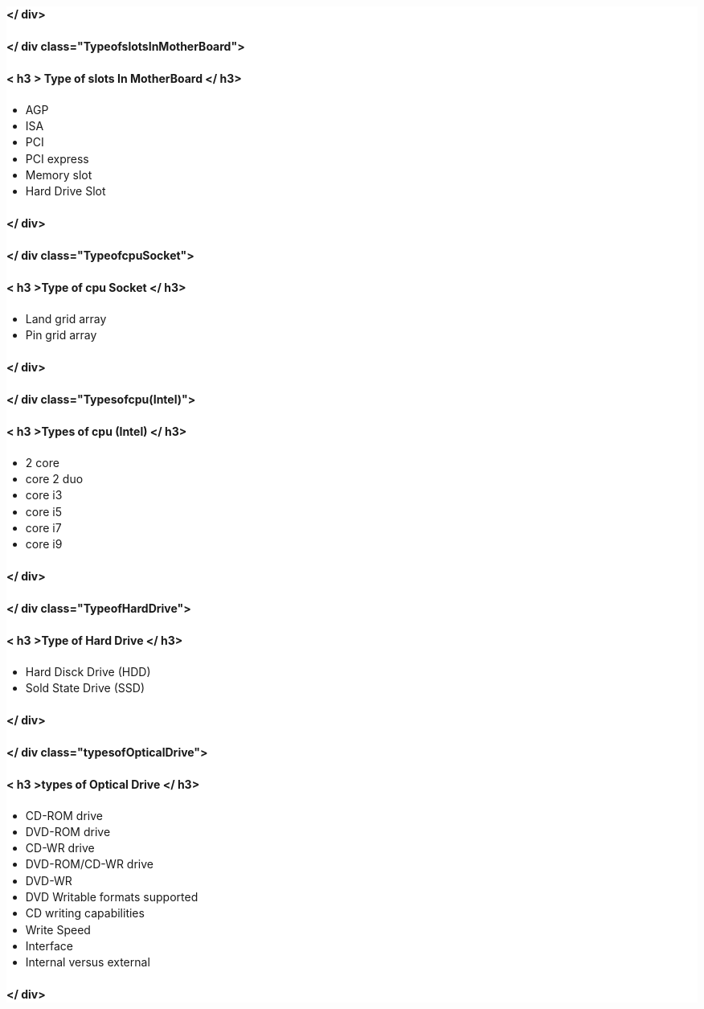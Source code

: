 #### </ div>


#### </ div class="TypeofslotsInMotherBoard">
#### < h3 > Type of slots In MotherBoard </ h3>
* AGP
* ISA
* PCI
* PCI express
* Memory slot
* Hard Drive Slot
#### </ div>


#### </ div class="TypeofcpuSocket">
#### < h3 >Type of cpu Socket </ h3>
* Land grid array
* Pin grid array
#### </ div>

#### </ div class="Typesofcpu(Intel)">
#### < h3 >Types of cpu (Intel) </ h3>
* 2 core
* core 2 duo
* core i3
* core i5
* core i7
* core i9
#### </ div>

#### </ div class="TypeofHardDrive">
#### < h3 >Type of Hard Drive </ h3>
* Hard Disck Drive (HDD)
* Sold State Drive (SSD)
#### </ div>

#### </ div class="typesofOpticalDrive">
#### < h3 >types of Optical Drive </ h3>
* CD-ROM drive
* DVD-ROM drive
* CD-WR drive
* DVD-ROM/CD-WR drive
* DVD-WR
* DVD Writable formats supported
* CD writing capabilities
* Write Speed
* Interface
* Internal versus external
#### </ div>
